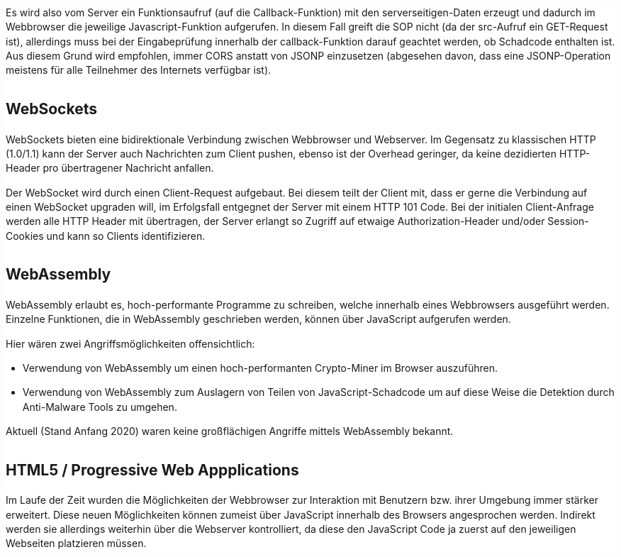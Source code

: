 Es wird also vom Server ein Funktionsaufruf (auf die Callback-Funktion)
mit den serverseitigen-Daten erzeugt und dadurch im Webbrowser die
jeweilige Javascript-Funktion aufgerufen. In diesem Fall greift die SOP
nicht (da der src-Aufruf ein GET-Request ist), allerdings muss bei der
Eingabeprüfung innerhalb der callback-Funktion darauf geachtet werden,
ob Schadcode enthalten ist. Aus diesem Grund wird empfohlen, immer CORS
anstatt von JSONP einzusetzen (abgesehen davon, dass eine
JSONP-Operation meistens für alle Teilnehmer des Internets verfügbar
ist).

## WebSockets

WebSockets bieten eine bidirektionale Verbindung zwischen Webbrowser und
Webserver. Im Gegensatz zu klassischen HTTP (1.0/1.1) kann der Server
auch Nachrichten zum Client pushen, ebenso ist der Overhead geringer, da
keine dezidierten HTTP-Header pro übertragener Nachricht anfallen.

Der WebSocket wird durch einen Client-Request aufgebaut. Bei diesem
teilt der Client mit, dass er gerne die Verbindung auf einen WebSocket
upgraden will, im Erfolgsfall entgegnet der Server mit einem HTTP 101
Code. Bei der initialen Client-Anfrage werden alle HTTP Header mit
übertragen, der Server erlangt so Zugriff auf etwaige
Authorization-Header und/oder Session-Cookies und kann so Clients
identifizieren.

## WebAssembly

WebAssembly erlaubt es, hoch-performante Programme zu schreiben, welche
innerhalb eines Webbrowsers ausgeführt werden. Einzelne Funktionen, die
in WebAssembly geschrieben werden, können über JavaScript aufgerufen
werden.

Hier wären zwei Angriffsmöglichkeiten offensichtlich:

-   Verwendung von WebAssembly um einen hoch-performanten Crypto-Miner
    im Browser auszuführen.

-   Verwendung von WebAssembly zum Auslagern von Teilen von
    JavaScript-Schadcode um auf diese Weise die Detektion durch
    Anti-Malware Tools zu umgehen.

Aktuell (Stand Anfang 2020) waren keine großflächigen Angriffe mittels
WebAssembly bekannt.

## HTML5 / Progressive Web Appplications

Im Laufe der Zeit wurden die Möglichkeiten der Webbrowser zur
Interaktion mit Benutzern bzw. ihrer Umgebung immer stärker erweitert.
Diese neuen Möglichkeiten können zumeist über JavaScript innerhalb des
Browsers angesprochen werden. Indirekt werden sie allerdings weiterhin
über die Webserver kontrolliert, da diese den JavaScript Code ja zuerst
auf den jeweiligen Webseiten platzieren müssen.
